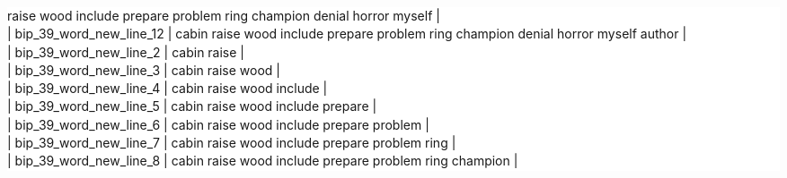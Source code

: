 raise
wood
include
prepare
problem
ring
champion
denial
horror
myself |  
| bip_39_word_new_line_12 | cabin
raise
wood
include
prepare
problem
ring
champion
denial
horror
myself
author |  
| bip_39_word_new_line_2 | cabin
raise |  
| bip_39_word_new_line_3 | cabin
raise
wood |  
| bip_39_word_new_line_4 | cabin
raise
wood
include |  
| bip_39_word_new_line_5 | cabin
raise
wood
include
prepare |  
| bip_39_word_new_line_6 | cabin
raise
wood
include
prepare
problem |  
| bip_39_word_new_line_7 | cabin
raise
wood
include
prepare
problem
ring |  
| bip_39_word_new_line_8 | cabin
raise
wood
include
prepare
problem
ring
champion |  